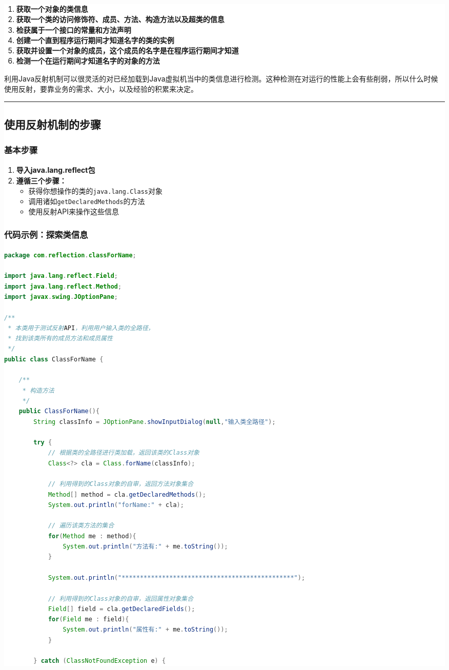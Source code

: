 1. **获取一个对象的类信息**
2. **获取一个类的访问修饰符、成员、方法、构造方法以及超类的信息**
3. **检获属于一个接口的常量和方法声明**
4. **创建一个直到程序运行期间才知道名字的类的实例**
5. **获取并设置一个对象的成员，这个成员的名字是在程序运行期间才知道**
6. **检测一个在运行期间才知道名字的对象的方法**

利用Java反射机制可以很灵活的对已经加载到Java虚拟机当中的类信息进行检测。这种检测在对运行的性能上会有些削弱，所以什么时候使用反射，要靠业务的需求、大小，以及经验的积累来决定。

---

## 使用反射机制的步骤

### 基本步骤

1. **导入java.lang.reflect包**
2. **遵循三个步骤：**
   - 获得你想操作的类的`java.lang.Class`对象
   - 调用诸如`getDeclaredMethods`的方法
   - 使用反射API来操作这些信息

### 代码示例：探索类信息

```java
package com.reflection.classForName;

import java.lang.reflect.Field;
import java.lang.reflect.Method;
import javax.swing.JOptionPane;

/**
 * 本类用于测试反射API，利用用户输入类的全路径，
 * 找到该类所有的成员方法和成员属性
 */
public class ClassForName {
    
    /**
     * 构造方法
     */
    public ClassForName(){
        String classInfo = JOptionPane.showInputDialog(null,"输入类全路径");
        
        try {
            // 根据类的全路径进行类加载，返回该类的Class对象
            Class<?> cla = Class.forName(classInfo);
            
            // 利用得到的Class对象的自审，返回方法对象集合
            Method[] method = cla.getDeclaredMethods();
            System.out.println("forName:" + cla);
            
            // 遍历该类方法的集合
            for(Method me : method){
                System.out.println("方法有:" + me.toString());
            }
            
            System.out.println("***********************************************");
            
            // 利用得到的Class对象的自审，返回属性对象集合
            Field[] field = cla.getDeclaredFields();
            for(Field me : field){
                System.out.println("属性有:" + me.toString());
            }
            
        } catch (ClassNotFoundException e) {
```